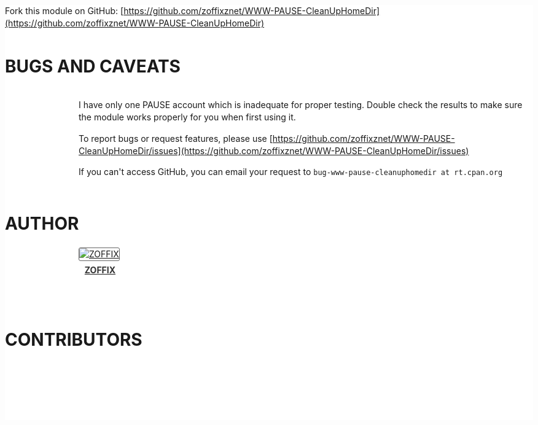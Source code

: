 Fork this module on GitHub:
[https://github.com/zoffixznet/WWW-PAUSE-CleanUpHomeDir](https://github.com/zoffixznet/WWW-PAUSE-CleanUpHomeDir)

<div>
    </div></div>
</div>

# BUGS AND CAVEATS

<div>
    <div style="display: table; height: 91px; background: url(http://zoffix.com/CPAN/Dist-Zilla-Plugin-Pod-Spiffy/icons/section-bugs.png) no-repeat left; padding-left: 120px;" ><div style="display: table-cell; vertical-align: middle;">
</div>

I have only one PAUSE account which is inadequate for proper testing.
Double check the results to make sure the module works properly for you
when first using it.

To report bugs or request features, please use
[https://github.com/zoffixznet/WWW-PAUSE-CleanUpHomeDir/issues](https://github.com/zoffixznet/WWW-PAUSE-CleanUpHomeDir/issues)

If you can't access GitHub, you can email your request
to `bug-www-pause-cleanuphomedir at rt.cpan.org`

<div>
    </div></div>
</div>

# AUTHOR

<div>
    <div style="display: table; height: 91px; background: url(http://zoffix.com/CPAN/Dist-Zilla-Plugin-Pod-Spiffy/icons/section-author.png) no-repeat left; padding-left: 120px;" ><div style="display: table-cell; vertical-align: middle;">
</div>

<div>
    <span style="display: inline-block; text-align: center;"> <a href="http://metacpan.org/author/ZOFFIX"> <img src="http://www.gravatar.com/avatar/328e658ab6b08dfb5c106266a4a5d065?d=http%3A%2F%2Fwww.gravatar.com%2Favatar%2F627d83ef9879f31bdabf448e666a32d5" alt="ZOFFIX" style="display: block; margin: 0 3px 5px 0!important; border: 1px solid #666; border-radius: 3px; "> <span style="color: #333; font-weight: bold;">ZOFFIX</span> </a> </span>
</div>

<div>
    </div></div>
</div>

# CONTRIBUTORS

<div>
    <div style="display: table; height: 91px; background: url(http://zoffix.com/CPAN/Dist-Zilla-Plugin-Pod-Spiffy/icons/section-contributors.png) no-repeat left; padding-left: 120px;" ><div style="display: table-cell; vertical-align: middle;">
</div>
